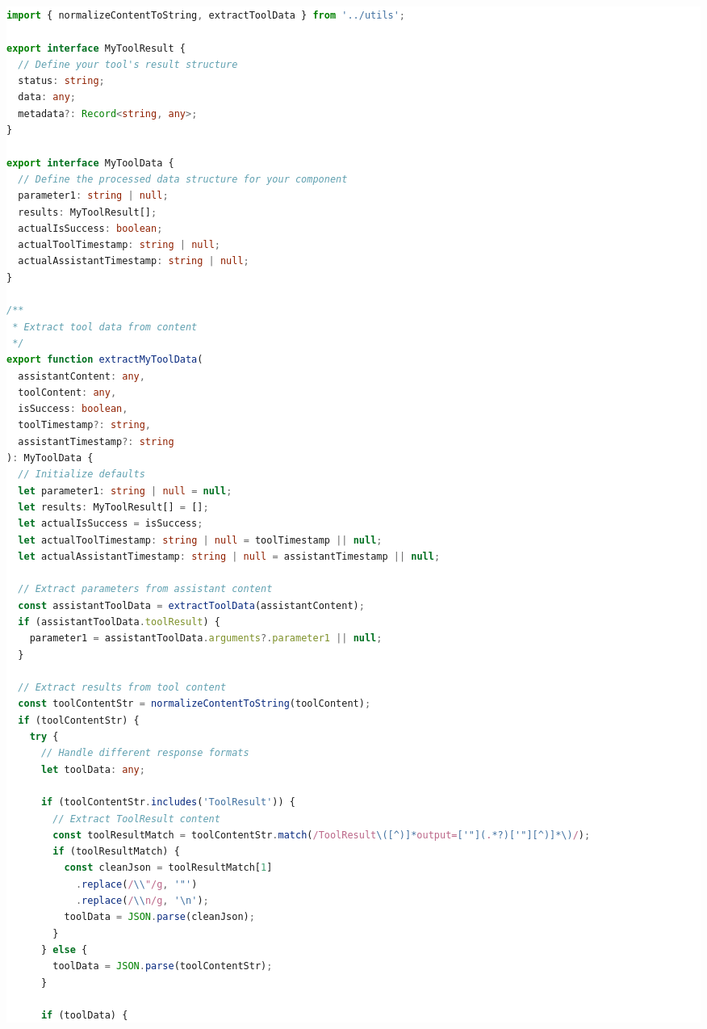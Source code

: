 ```typescript
import { normalizeContentToString, extractToolData } from '../utils';

export interface MyToolResult {
  // Define your tool's result structure
  status: string;
  data: any;
  metadata?: Record<string, any>;
}

export interface MyToolData {
  // Define the processed data structure for your component
  parameter1: string | null;
  results: MyToolResult[];
  actualIsSuccess: boolean;
  actualToolTimestamp: string | null;
  actualAssistantTimestamp: string | null;
}

/**
 * Extract tool data from content
 */
export function extractMyToolData(
  assistantContent: any,
  toolContent: any,
  isSuccess: boolean,
  toolTimestamp?: string,
  assistantTimestamp?: string
): MyToolData {
  // Initialize defaults
  let parameter1: string | null = null;
  let results: MyToolResult[] = [];
  let actualIsSuccess = isSuccess;
  let actualToolTimestamp: string | null = toolTimestamp || null;
  let actualAssistantTimestamp: string | null = assistantTimestamp || null;

  // Extract parameters from assistant content
  const assistantToolData = extractToolData(assistantContent);
  if (assistantToolData.toolResult) {
    parameter1 = assistantToolData.arguments?.parameter1 || null;
  }

  // Extract results from tool content
  const toolContentStr = normalizeContentToString(toolContent);
  if (toolContentStr) {
    try {
      // Handle different response formats
      let toolData: any;
      
      if (toolContentStr.includes('ToolResult')) {
        // Extract ToolResult content
        const toolResultMatch = toolContentStr.match(/ToolResult\([^)]*output=['"](.*?)['"][^)]*\)/);
        if (toolResultMatch) {
          const cleanJson = toolResultMatch[1]
            .replace(/\\"/g, '"')
            .replace(/\\n/g, '\n');
          toolData = JSON.parse(cleanJson);
        }
      } else {
        toolData = JSON.parse(toolContentStr);
      }

      if (toolData) {
```